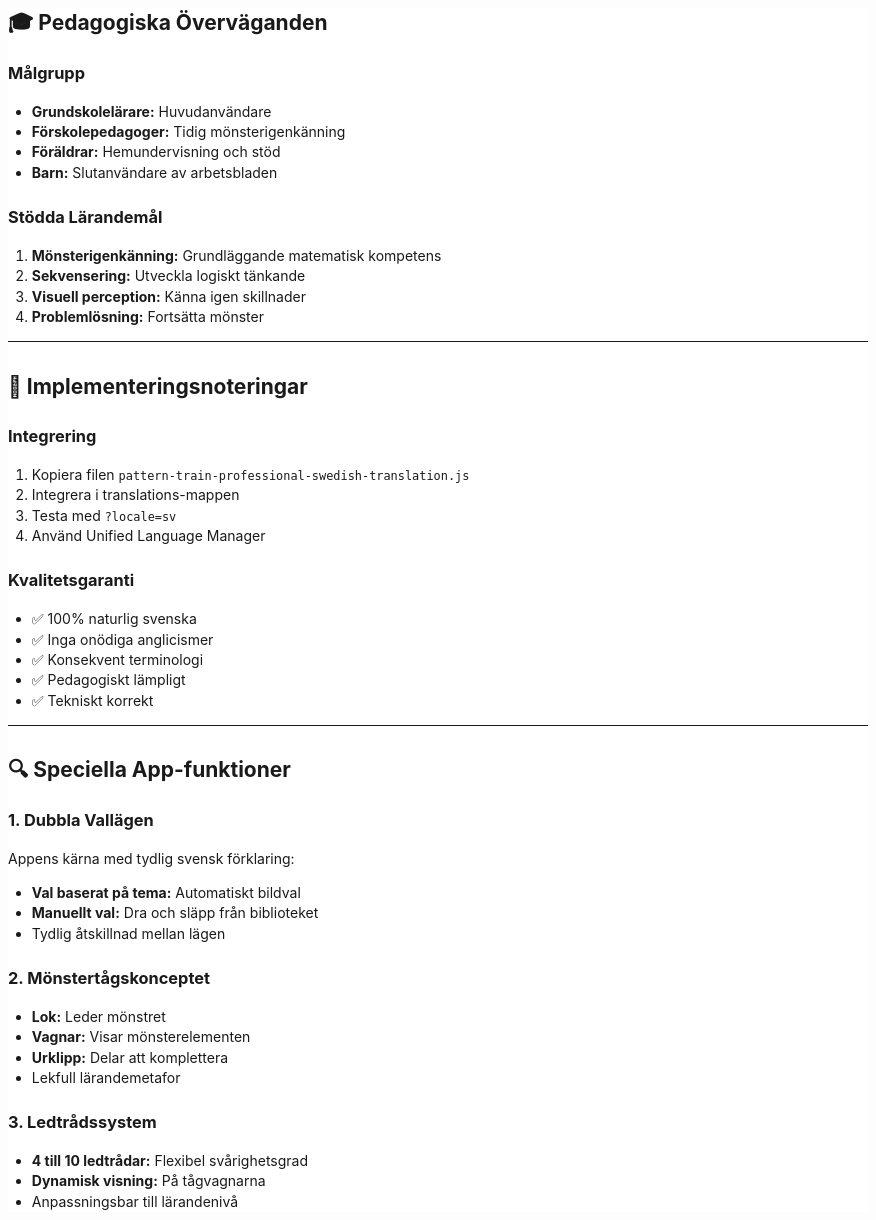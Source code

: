 
## 🎓 Pedagogiska Överväganden

### Målgrupp
- **Grundskolelärare:** Huvudanvändare
- **Förskolepedagoger:** Tidig mönsterigenkänning
- **Föräldrar:** Hemundervisning och stöd
- **Barn:** Slutanvändare av arbetsbladen

### Stödda Lärandemål
1. **Mönsterigenkänning:** Grundläggande matematisk kompetens
2. **Sekvensering:** Utveckla logiskt tänkande
3. **Visuell perception:** Känna igen skillnader
4. **Problemlösning:** Fortsätta mönster

---

## 🚀 Implementeringsnoteringar

### Integrering
1. Kopiera filen `pattern-train-professional-swedish-translation.js`
2. Integrera i translations-mappen
3. Testa med `?locale=sv`
4. Använd Unified Language Manager

### Kvalitetsgaranti
- ✅ 100% naturlig svenska
- ✅ Inga onödiga anglicismer
- ✅ Konsekvent terminologi
- ✅ Pedagogiskt lämpligt
- ✅ Tekniskt korrekt

---

## 🔍 Speciella App-funktioner

### 1. Dubbla Vallägen
Appens kärna med tydlig svensk förklaring:
- **Val baserat på tema:** Automatiskt bildval
- **Manuellt val:** Dra och släpp från biblioteket
- Tydlig åtskillnad mellan lägen

### 2. Mönstertågskonceptet
- **Lok:** Leder mönstret
- **Vagnar:** Visar mönsterelementen
- **Urklipp:** Delar att komplettera
- Lekfull lärandemetafor

### 3. Ledtrådssystem
- **4 till 10 ledtrådar:** Flexibel svårighetsgrad
- **Dynamisk visning:** På tågvagnarna
- Anpassningsbar till lärandenivå

